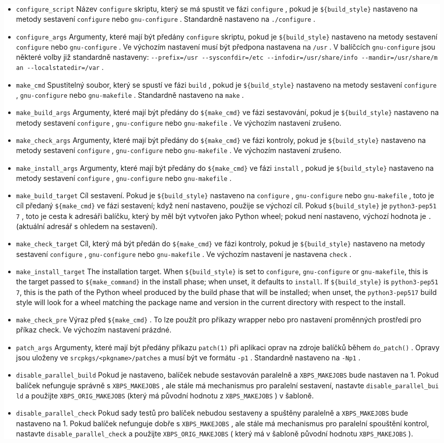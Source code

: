 - `configure_script` Název `configure` skriptu, který se má spustit ve fázi `configure` , pokud je `${build_style}` nastaveno na metody sestavení `configure` nebo `gnu-configure` . Standardně nastaveno na `./configure` .

- `configure_args` Argumenty, které mají být předány `configure` skriptu, pokud je `${build_style}` nastaveno na metody sestavení `configure` nebo `gnu-configure` . Ve výchozím nastavení musí být předpona nastavena na `/usr` . V balíčcích `gnu-configure` jsou některé volby již standardně nastaveny: `--prefix=/usr --sysconfdir=/etc --infodir=/usr/share/info --mandir=/usr/share/man --localstatedir=/var` .

- `make_cmd` Spustitelný soubor, který se spustí ve fázi `build` , pokud je `${build_style}` nastaveno na metody sestavení `configure` , `gnu-configure` nebo `gnu-makefile` . Standardně nastaveno na `make` .

- `make_build_args` Argumenty, které mají být předány do `${make_cmd}` ve fázi sestavování, pokud je `${build_style}` nastaveno na metody sestavení `configure` , `gnu-configure` nebo `gnu-makefile` . Ve výchozím nastavení zrušeno.

- `make_check_args` Argumenty, které mají být předány do `${make_cmd}` ve fázi kontroly, pokud je `${build_style}` nastaveno na metody sestavení `configure` , `gnu-configure` nebo `gnu-makefile` . Ve výchozím nastavení zrušeno.

- `make_install_args` Argumenty, které mají být předány do `${make_cmd}` ve fázi `install` , pokud je `${build_style}` nastaveno na metody sestavení `configure` , `gnu-configure` nebo `gnu-makefile` .

- `make_build_target` Cíl sestavení. Pokud je `${build_style}` nastaveno na `configure` , `gnu-configure` nebo `gnu-makefile` , toto je cíl předaný `${make_cmd}` ve fázi sestavení; když není nastaveno, použije se výchozí cíl. Pokud `${build_style}` je `python3-pep517` , toto je cesta k adresáři balíčku, který by měl být vytvořen jako Python wheel; pokud není nastaveno, výchozí hodnota je `.` (aktuální adresář s ohledem na sestavení).

- `make_check_target` Cíl, který má být předán do `${make_cmd}` ve fázi kontroly, pokud je `${build_style}` nastaveno na metody sestavení `configure` , `gnu-configure` nebo `gnu-makefile` . Ve výchozím nastavení je nastavena `check` .

- `make_install_target` The installation target. When `${build_style}` is set to `configure`, `gnu-configure` or `gnu-makefile`, this is the target passed to `${make_command}` in the install phase; when unset, it defaults to `install`. If `${build_style}` is `python3-pep517`, this is the path of the Python wheel produced by the build phase that will be installed; when unset, the `python3-pep517` build style will look for a wheel matching the package name and version in the current directory with respect to the install.

- `make_check_pre` Výraz před `${make_cmd}` . To lze použít pro příkazy wrapper nebo pro nastavení proměnných prostředí pro příkaz check. Ve výchozím nastavení prázdné.

- `patch_args` Argumenty, které mají být předány příkazu `patch(1)` při aplikaci oprav na zdroje balíčků během `do_patch()` . Opravy jsou uloženy ve `srcpkgs/<pkgname>/patches` a musí být ve formátu `-p1` . Standardně nastaveno na `-Np1` .

- `disable_parallel_build` Pokud je nastaveno, balíček nebude sestavován paralelně a `XBPS_MAKEJOBS` bude nastaven na 1. Pokud balíček nefunguje správně s `XBPS_MAKEJOBS` , ale stále má mechanismus pro paralelní sestavení, nastavte `disable_parallel_build` a použijte `XBPS_ORIG_MAKEJOBS` (který má původní hodnotu z `XBPS_MAKEJOBS` ) v šabloně.

- `disable_parallel_check` Pokud sady testů pro balíček nebudou sestaveny a spuštěny paralelně a `XBPS_MAKEJOBS` bude nastaveno na 1. Pokud balíček nefunguje dobře s `XBPS_MAKEJOBS` , ale stále má mechanismus pro paralelní spouštění kontrol, nastavte `disable_parallel_check` a použijte `XBPS_ORIG_MAKEJOBS` ( který má v šabloně původní hodnotu `XBPS_MAKEJOBS` ).
